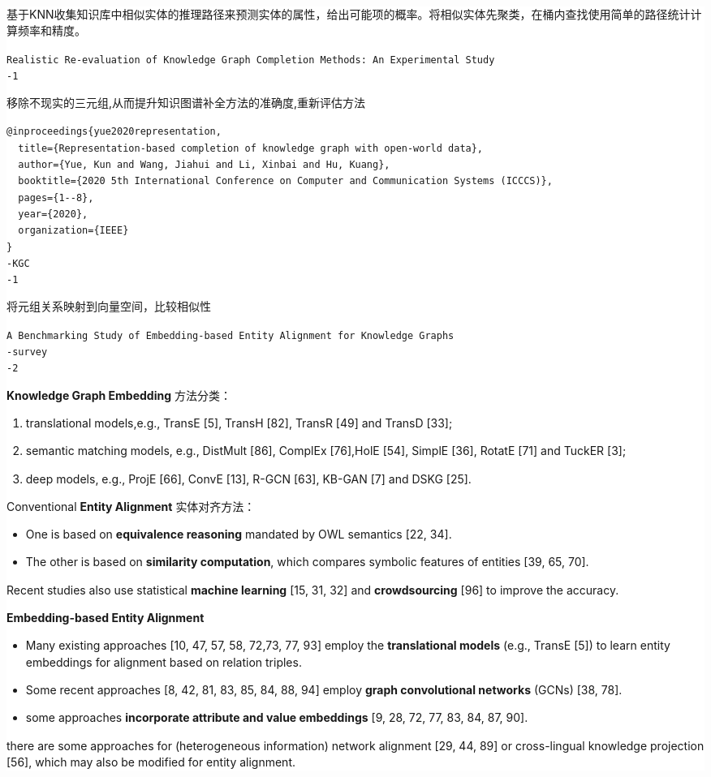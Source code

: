 基于KNN收集知识库中相似实体的推理路径来预测实体的属性，给出可能项的概率。将相似实体先聚类，在桶内查找使用简单的路径统计计算频率和精度。

```
Realistic Re-evaluation of Knowledge Graph Completion Methods: An Experimental Study
-1
```

移除不现实的三元组,从而提升知识图谱补全方法的准确度,重新评估方法

```
@inproceedings{yue2020representation,
  title={Representation-based completion of knowledge graph with open-world data},
  author={Yue, Kun and Wang, Jiahui and Li, Xinbai and Hu, Kuang},
  booktitle={2020 5th International Conference on Computer and Communication Systems (ICCCS)},
  pages={1--8},
  year={2020},
  organization={IEEE}
}
-KGC
-1
```

将元组关系映射到向量空间，比较相似性

```
A Benchmarking Study of Embedding-based Entity Alignment for Knowledge Graphs
-survey
-2
```

**Knowledge Graph Embedding** 方法分类：

1. translational models,e.g., TransE [5], TransH [82], TransR [49] and TransD [33]; 

2. semantic matching models, e.g., DistMult [86], ComplEx [76],HolE [54], SimplE [36], RotatE [71] and TuckER [3];

3. deep models, e.g., ProjE [66], ConvE [13], R-GCN [63], KB-GAN [7] and DSKG [25]. 

Conventional **Entity Alignment** 实体对齐方法：

- One is based on **equivalence reasoning** mandated by OWL semantics [22, 34]. 

- The other is based on **similarity computation**, which compares symbolic features of entities [39, 65, 70]. 

Recent studies also use statistical **machine learning** [15, 31, 32] and **crowdsourcing** [96] to improve the accuracy.

**Embedding-based Entity Alignment**

- Many existing approaches [10, 47, 57, 58, 72,73, 77, 93] employ the **translational models** (e.g., TransE [5]) to learn entity embeddings for alignment based on relation triples. 

- Some recent approaches [8, 42, 81, 83, 85, 84, 88, 94] employ **graph convolutional networks** (GCNs) [38, 78]. 

- some approaches **incorporate attribute and value embeddings** [9, 28, 72, 77, 83, 84, 87, 90]. 

there are some approaches for (heterogeneous information) network alignment [29, 44, 89] or cross-lingual knowledge projection [56], which may also be modified for entity alignment.
